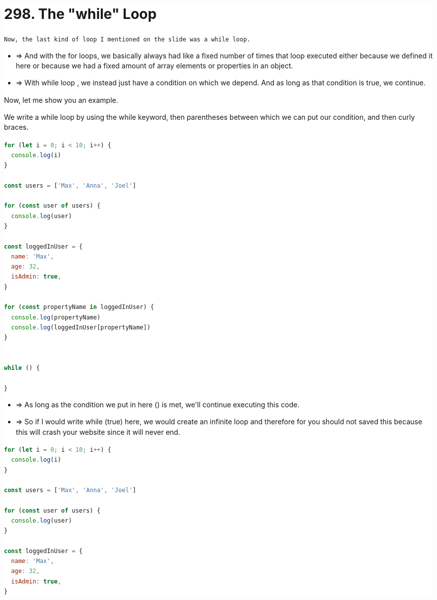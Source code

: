 # 298. The "while" Loop

```
Now, the last kind of loop I mentioned on the slide was a while loop.
```

- => And with the for loops, we basically always had like a fixed number of times that loop executed either because we defined it here or because we had a fixed amount of array elements or properties in an object.

- => With while loop , we instead just have a condition on which we depend. And as long as that condition is true, we continue.

Now, let me show you an example.

We write a while loop by using the while keyword, then parentheses between which we can put our condition, and then curly braces.

```js
for (let i = 0; i < 10; i++) {
  console.log(i)
}

const users = ['Max', 'Anna', 'Joel']

for (const user of users) {
  console.log(user)
}

const loggedInUser = {
  name: 'Max',
  age: 32,
  isAdmin: true,
}

for (const propertyName in loggedInUser) {
  console.log(propertyName)
  console.log(loggedInUser[propertyName])
}


while () {

}
```

- => As long as the condition we put in here () is met, we'll continue executing this code.

- => So if I would write while (true) here, we would create an infinite loop and therefore for you should not saved this because this will crash your website since it will never end.

```js
for (let i = 0; i < 10; i++) {
  console.log(i)
}

const users = ['Max', 'Anna', 'Joel']

for (const user of users) {
  console.log(user)
}

const loggedInUser = {
  name: 'Max',
  age: 32,
  isAdmin: true,
}
```